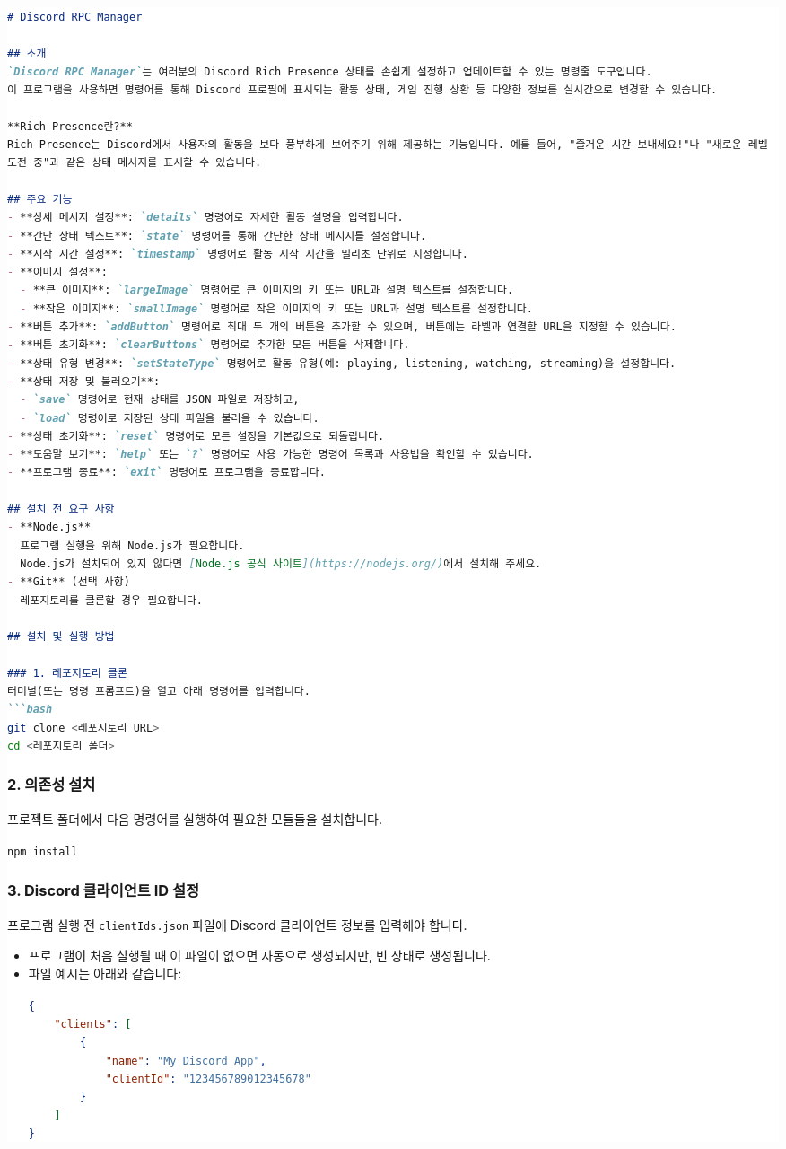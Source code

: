```markdown
# Discord RPC Manager

## 소개
`Discord RPC Manager`는 여러분의 Discord Rich Presence 상태를 손쉽게 설정하고 업데이트할 수 있는 명령줄 도구입니다.  
이 프로그램을 사용하면 명령어를 통해 Discord 프로필에 표시되는 활동 상태, 게임 진행 상황 등 다양한 정보를 실시간으로 변경할 수 있습니다.

**Rich Presence란?**  
Rich Presence는 Discord에서 사용자의 활동을 보다 풍부하게 보여주기 위해 제공하는 기능입니다. 예를 들어, "즐거운 시간 보내세요!"나 "새로운 레벨 도전 중"과 같은 상태 메시지를 표시할 수 있습니다.

## 주요 기능
- **상세 메시지 설정**: `details` 명령어로 자세한 활동 설명을 입력합니다.
- **간단 상태 텍스트**: `state` 명령어를 통해 간단한 상태 메시지를 설정합니다.
- **시작 시간 설정**: `timestamp` 명령어로 활동 시작 시간을 밀리초 단위로 지정합니다.
- **이미지 설정**:  
  - **큰 이미지**: `largeImage` 명령어로 큰 이미지의 키 또는 URL과 설명 텍스트를 설정합니다.
  - **작은 이미지**: `smallImage` 명령어로 작은 이미지의 키 또는 URL과 설명 텍스트를 설정합니다.
- **버튼 추가**: `addButton` 명령어로 최대 두 개의 버튼을 추가할 수 있으며, 버튼에는 라벨과 연결할 URL을 지정할 수 있습니다.
- **버튼 초기화**: `clearButtons` 명령어로 추가한 모든 버튼을 삭제합니다.
- **상태 유형 변경**: `setStateType` 명령어로 활동 유형(예: playing, listening, watching, streaming)을 설정합니다.
- **상태 저장 및 불러오기**:  
  - `save` 명령어로 현재 상태를 JSON 파일로 저장하고,  
  - `load` 명령어로 저장된 상태 파일을 불러올 수 있습니다.
- **상태 초기화**: `reset` 명령어로 모든 설정을 기본값으로 되돌립니다.
- **도움말 보기**: `help` 또는 `?` 명령어로 사용 가능한 명령어 목록과 사용법을 확인할 수 있습니다.
- **프로그램 종료**: `exit` 명령어로 프로그램을 종료합니다.

## 설치 전 요구 사항
- **Node.js**  
  프로그램 실행을 위해 Node.js가 필요합니다.  
  Node.js가 설치되어 있지 않다면 [Node.js 공식 사이트](https://nodejs.org/)에서 설치해 주세요.
- **Git** (선택 사항)  
  레포지토리를 클론할 경우 필요합니다.

## 설치 및 실행 방법

### 1. 레포지토리 클론
터미널(또는 명령 프롬프트)을 열고 아래 명령어를 입력합니다.
```bash
git clone <레포지토리 URL>
cd <레포지토리 폴더>
```

### 2. 의존성 설치
프로젝트 폴더에서 다음 명령어를 실행하여 필요한 모듈들을 설치합니다.
```bash
npm install
```

### 3. Discord 클라이언트 ID 설정
프로그램 실행 전 `clientIds.json` 파일에 Discord 클라이언트 정보를 입력해야 합니다.
- 프로그램이 처음 실행될 때 이 파일이 없으면 자동으로 생성되지만, 빈 상태로 생성됩니다.
- 파일 예시는 아래와 같습니다:
  ```json
  {
      "clients": [
          {
              "name": "My Discord App",
              "clientId": "123456789012345678"
          }
      ]
  }
  ```